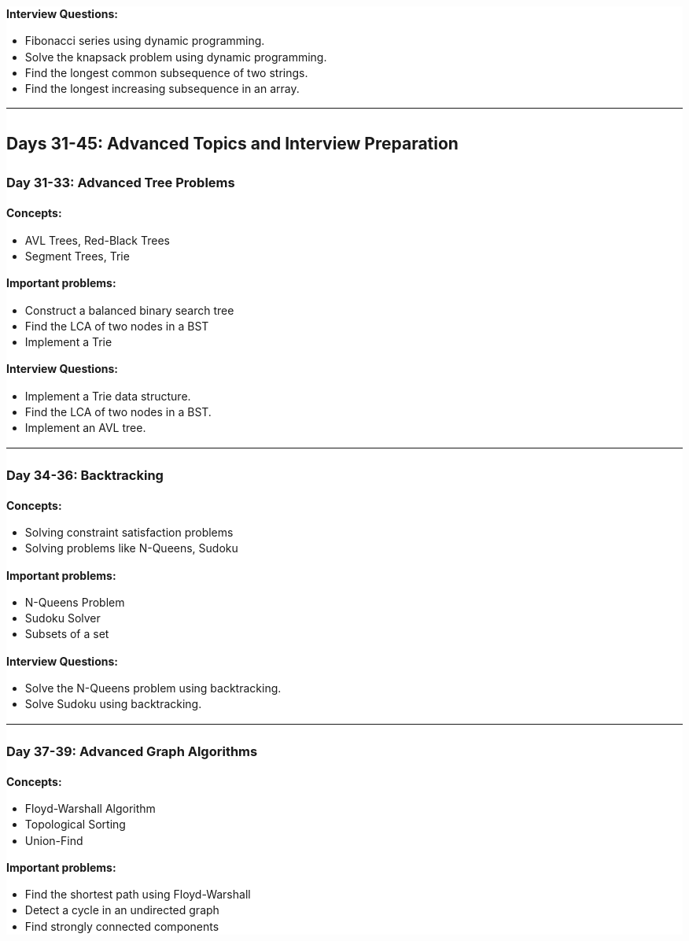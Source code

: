 **Interview Questions:**
- Fibonacci series using dynamic programming.
- Solve the knapsack problem using dynamic programming.
- Find the longest common subsequence of two strings.
- Find the longest increasing subsequence in an array.

---

## Days 31-45: Advanced Topics and Interview Preparation

### **Day 31-33: Advanced Tree Problems**
**Concepts:**
- AVL Trees, Red-Black Trees
- Segment Trees, Trie

**Important problems:**
- Construct a balanced binary search tree
- Find the LCA of two nodes in a BST
- Implement a Trie

**Interview Questions:**
- Implement a Trie data structure.
- Find the LCA of two nodes in a BST.
- Implement an AVL tree.

---

### **Day 34-36: Backtracking**
**Concepts:**
- Solving constraint satisfaction problems
- Solving problems like N-Queens, Sudoku

**Important problems:**
- N-Queens Problem
- Sudoku Solver
- Subsets of a set

**Interview Questions:**
- Solve the N-Queens problem using backtracking.
- Solve Sudoku using backtracking.

---

### **Day 37-39: Advanced Graph Algorithms**
**Concepts:**
- Floyd-Warshall Algorithm
- Topological Sorting
- Union-Find

**Important problems:**
- Find the shortest path using Floyd-Warshall
- Detect a cycle in an undirected graph
- Find strongly connected components
